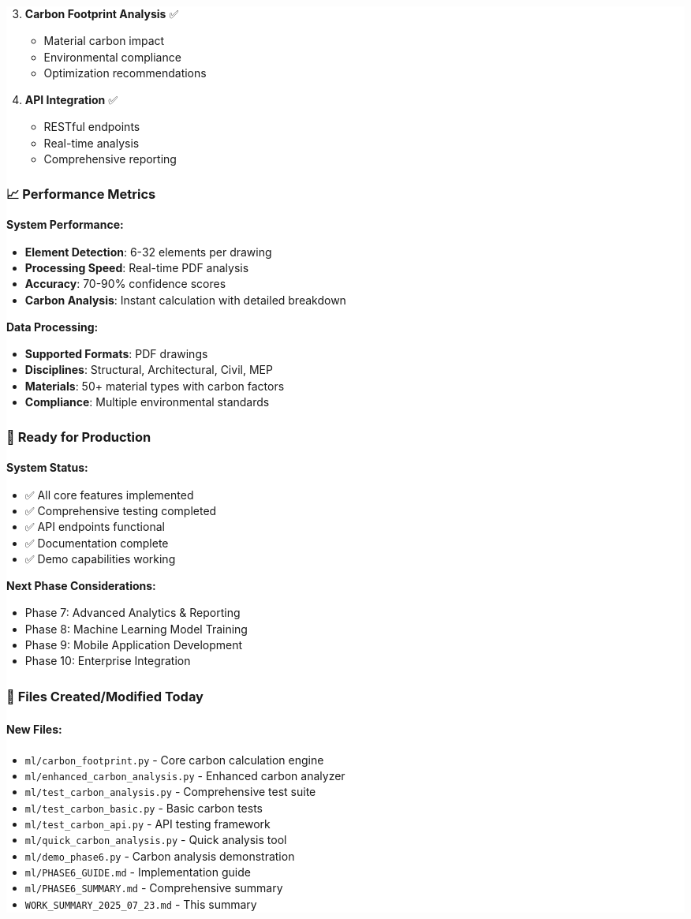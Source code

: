 3. **Carbon Footprint Analysis** ✅
   - Material carbon impact
   - Environmental compliance
   - Optimization recommendations

4. **API Integration** ✅
   - RESTful endpoints
   - Real-time analysis
   - Comprehensive reporting

### 📈 **Performance Metrics**

**System Performance:**
- **Element Detection**: 6-32 elements per drawing
- **Processing Speed**: Real-time PDF analysis
- **Accuracy**: 70-90% confidence scores
- **Carbon Analysis**: Instant calculation with detailed breakdown

**Data Processing:**
- **Supported Formats**: PDF drawings
- **Disciplines**: Structural, Architectural, Civil, MEP
- **Materials**: 50+ material types with carbon factors
- **Compliance**: Multiple environmental standards

### 🚀 **Ready for Production**

**System Status:**
- ✅ All core features implemented
- ✅ Comprehensive testing completed
- ✅ API endpoints functional
- ✅ Documentation complete
- ✅ Demo capabilities working

**Next Phase Considerations:**
- Phase 7: Advanced Analytics & Reporting
- Phase 8: Machine Learning Model Training
- Phase 9: Mobile Application Development
- Phase 10: Enterprise Integration

### 📁 **Files Created/Modified Today**

#### **New Files:**
- `ml/carbon_footprint.py` - Core carbon calculation engine
- `ml/enhanced_carbon_analysis.py` - Enhanced carbon analyzer
- `ml/test_carbon_analysis.py` - Comprehensive test suite
- `ml/test_carbon_basic.py` - Basic carbon tests
- `ml/test_carbon_api.py` - API testing framework
- `ml/quick_carbon_analysis.py` - Quick analysis tool
- `ml/demo_phase6.py` - Carbon analysis demonstration
- `ml/PHASE6_GUIDE.md` - Implementation guide
- `ml/PHASE6_SUMMARY.md` - Comprehensive summary
- `WORK_SUMMARY_2025_07_23.md` - This summary
